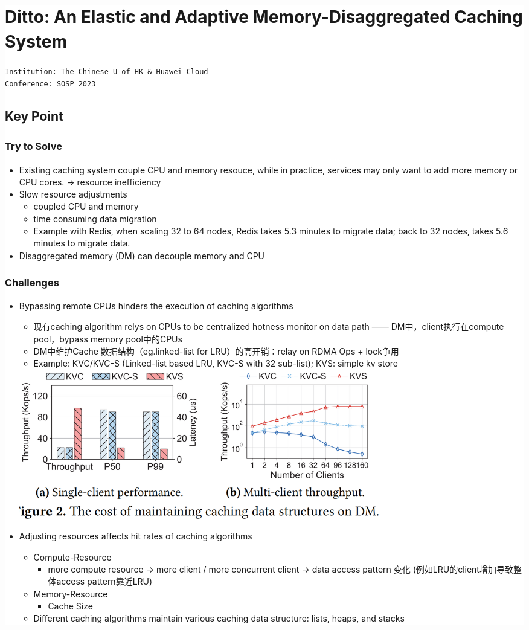 # Ditto: An Elastic and Adaptive Memory-Disaggregated Caching System

```
Institution: The Chinese U of HK & Huawei Cloud
Conference: SOSP 2023
```

## Key Point
### Try to Solve
- Existing caching system couple CPU and memory resouce, while in practice, services may only want to add more memory or CPU cores.  -> resource inefficiency
- Slow resource adjustments 
    - coupled CPU and memory
    - time consuming data migration
    - Example with Redis, when scaling 32 to 64 nodes, Redis takes 5.3 minutes to migrate data; back to 32 nodes, takes 5.6 minutes to migrate data.
- Disaggregated memory (DM) can decouple memory and CPU

### Challenges
- Bypassing remote CPUs hinders the execution of caching algorithms
    - 现有caching algorithm relys on CPUs to be centralized hotness monitor on data path  —— DM中，client执行在compute pool，bypass memory pool中的CPUs
    - DM中维护Cache 数据结构（eg.linked-list for LRU）的高开销：relay on RDMA Ops + lock争用
    - Example: KVC/KVC-S (Linked-list based LRU, KVC-S with 32 sub-list); KVS: simple kv store

    <img src="./pictures/Ditto-Cost-of-maintain-data.png" width=600>

- Adjusting resources affects hit rates of caching algorithms
    - Compute-Resource
        - more compute resource -> more client / more concurrent client -> data access pattern 变化 (例如LRU的client增加导致整体access pattern靠近LRU)
    - Memory-Resource
        - Cache Size
    - Different caching algorithms maintain various caching data structure: lists, heaps, and stacks
